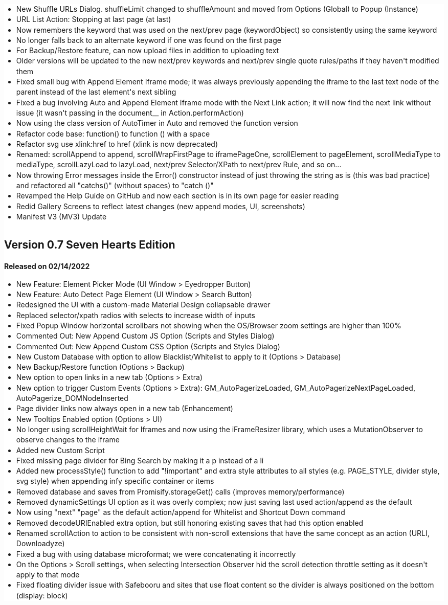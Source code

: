 - New Shuffle URLs Dialog. shuffleLimit changed to shuffleAmount and moved from Options (Global) to Popup (Instance)
- URL List Action: Stopping at last page (at last)
- Now remembers the keyword that was used on the next/prev page (keywordObject) so consistently using the same keyword
- No longer falls back to an alternate keyword if one was found on the first page
- For Backup/Restore feature, can now upload files in addition to uploading text
- Older versions will be updated to the new next/prev keywords and next/prev single quote rules/paths if they haven't modified them 
- Fixed small bug with Append Element Iframe mode; it was always previously appending the iframe to the last text node of the parent instead of the last element's next sibling
- Fixed a bug involving Auto and Append Element Iframe mode with the Next Link action; it will now find the next link without issue (it wasn't passing in the document__ in Action.performAction)  
- Now using the class version of AutoTimer in Auto and removed the function version
- Refactor code base: function() to function () with a space
- Refactor svg use xlink:href to href (xlink is now deprecated)
- Renamed: scrollAppend to append, scrollWrapFirstPage to iframePageOne, scrollElement to pageElement, scrollMediaType to mediaType, scrollLazyLoad to lazyLoad, next/prev Selector/XPath to next/prev Rule, and so on...
- Now throwing Error messages inside the Error() constructor instead of just throwing the string as is (this was bad practice) and refactored all "catchs()" (without spaces) to "catch ()"
- Revamped the Help Guide on GitHub and now each section is in its own page for easier reading
- Redid Gallery Screens to reflect latest changes (new append modes, UI, screenshots)
- Manifest V3 (MV3) Update

## Version 0.7 Seven Hearts Edition
<b>Released on 02/14/2022</b>
- New Feature: Element Picker Mode (UI Window > Eyedropper Button)
- New Feature: Auto Detect Page Element (UI Window > Search Button)
- Redesigned the UI with a custom-made Material Design collapsable drawer
- Replaced selector/xpath radios with selects to increase width of inputs
- Fixed Popup Window horizontal scrollbars not showing when the OS/Browser zoom settings are higher than 100%
- Commented Out: New Append Custom JS Option (Scripts and Styles Dialog)
- Commented Out: New Append Custom CSS Option (Scripts and Styles Dialog)
- New Custom Database with option to allow Blacklist/Whitelist to apply to it (Options > Database)
- New Backup/Restore function (Options > Backup)
- New option to open links in a new tab (Options > Extra)
- New option to trigger Custom Events (Options > Extra): GM_AutoPagerizeLoaded, GM_AutoPagerizeNextPageLoaded, AutoPagerize_DOMNodeInserted
- Page divider links now always open in a new tab (Enhancement)
- New Tooltips Enabled option (Options > UI)
- No longer using scrollHeightWait for Iframes and now using the iFrameResizer library, which uses a MutationObserver to observe changes to the iframe
- Added new Custom Script
- Fixed missing page divider for Bing Search by making it a p instead of a li
- Added new processStyle() function to add "!important" and extra style attributes to all styles (e.g. PAGE_STYLE, divider style, svg style) when appending infy specific container or items
- Removed database and saves from Promisify.storageGet() calls (improves memory/performance)
- Removed dynamicSettings UI option as it was overly complex; now just saving last used action/append as the default
- Now using "next" "page" as the default action/append for Whitelist and Shortcut Down command
- Removed decodeURIEnabled extra option, but still honoring existing saves that had this option enabled
- Renamed scrollAction to action to be consistent with non-scroll extensions that have the same concept as an action (URLI, Downloadyze)
- Fixed a bug with using database microformat; we were concatenating it incorrectly
- On the Options > Scroll settings, when selecting Intersection Observer hid the scroll detection throttle setting as it doesn't apply to that mode
- Fixed floating divider issue with Safebooru and sites that use float content so the divider is always positioned on the bottom (display: block)